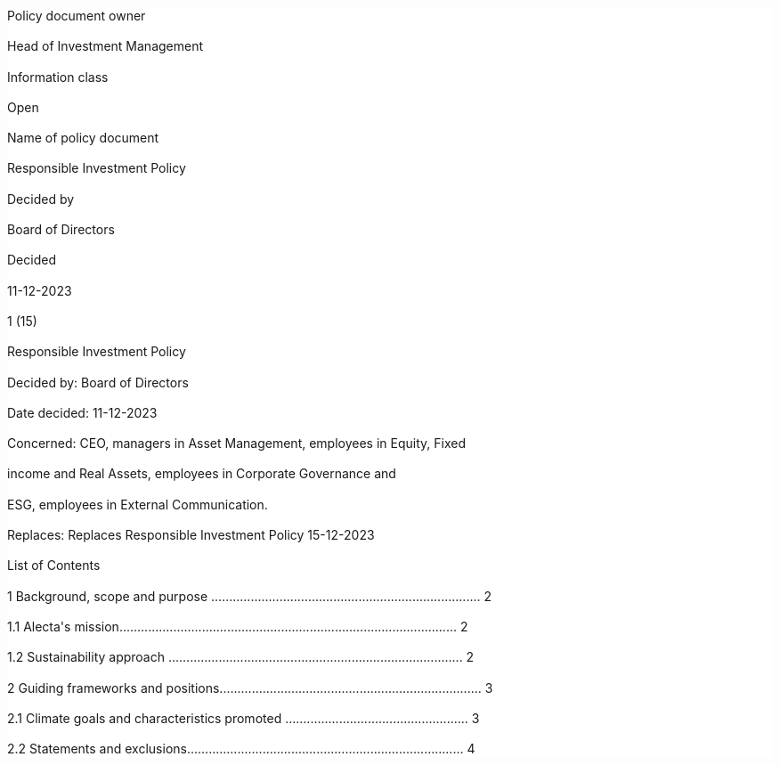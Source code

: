 Policy document owner

Head of Investment Management

Information class

Open



Name of policy document

Responsible Investment Policy

Decided by

Board of Directors

Decided

11-12-2023



1 (15)



Responsible Investment Policy



Decided by: Board of Directors



Date decided: 11-12-2023



Concerned: CEO, managers in Asset Management, employees in Equity, Fixed

income and Real Assets, employees in Corporate Governance and

ESG, employees in External Communication.

Replaces: Replaces Responsible Investment Policy 15-12-2023



List of Contents

1 Background, scope and purpose ........................................................................... 2

1.1 Alecta's mission.............................................................................................. 2

1.2 Sustainability approach .................................................................................. 2

2 Guiding frameworks and positions......................................................................... 3

2.1 Climate goals and characteristics promoted ................................................... 3

2.2 Statements and exclusions............................................................................. 4
